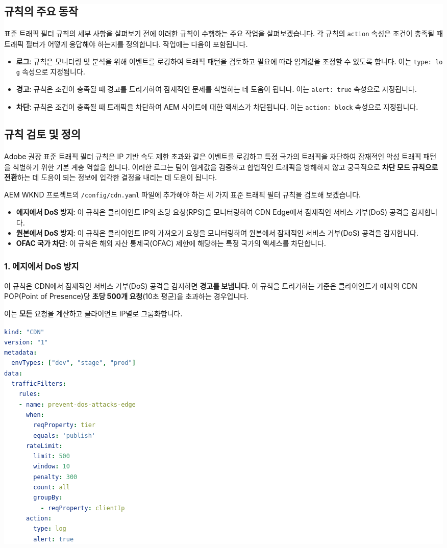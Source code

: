 ## 규칙의 주요 동작

표준 트래픽 필터 규칙의 세부 사항을 살펴보기 전에 이러한 규칙이 수행하는 주요 작업을 살펴보겠습니다. 각 규칙의 `action` 속성은 조건이 충족될 때 트래픽 필터가 어떻게 응답해야 하는지를 정의합니다. 작업에는 다음이 포함됩니다.

- **로그**: 규칙은 모니터링 및 분석을 위해 이벤트를 로깅하여 트래픽 패턴을 검토하고 필요에 따라 임계값을 조정할 수 있도록 합니다. 이는 `type: log` 속성으로 지정됩니다.

- **경고**: 규칙은 조건이 충족될 때 경고를 트리거하여 잠재적인 문제를 식별하는 데 도움이 됩니다. 이는 `alert: true` 속성으로 지정됩니다.

- **차단**: 규칙은 조건이 충족될 때 트래픽을 차단하여 AEM 사이트에 대한 액세스가 차단됩니다. 이는 `action: block` 속성으로 지정됩니다.

## 규칙 검토 및 정의

Adobe 권장 표준 트래픽 필터 규칙은 IP 기반 속도 제한 초과와 같은 이벤트를 로깅하고 특정 국가의 트래픽을 차단하여 잠재적인 악성 트래픽 패턴을 식별하기 위한 기본 계층 역할을 합니다. 이러한 로그는 팀이 임계값을 검증하고 합법적인 트래픽을 방해하지 않고 궁극적으로 **차단 모드 규칙으로 전환**&#x200B;하는 데 도움이 되는 정보에 입각한 결정을 내리는 데 도움이 됩니다.

AEM WKND 프로젝트의 `/config/cdn.yaml` 파일에 추가해야 하는 세 가지 표준 트래픽 필터 규칙을 검토해 보겠습니다.

- **에지에서 DoS 방지**: 이 규칙은 클라이언트 IP의 초당 요청(RPS)을 모니터링하여 CDN Edge에서 잠재적인 서비스 거부(DoS) 공격을 감지합니다.
- **원본에서 DoS 방지**: 이 규칙은 클라이언트 IP의 가져오기 요청을 모니터링하여 원본에서 잠재적인 서비스 거부(DoS) 공격을 감지합니다.
- **OFAC 국가 차단**: 이 규칙은 해외 자산 통제국(OFAC) 제한에 해당하는 특정 국가의 액세스를 차단합니다.

### &#x200B;1. 에지에서 DoS 방지

이 규칙은 CDN에서 잠재적인 서비스 거부(DoS) 공격을 감지하면 **경고를 보냅니다**. 이 규칙을 트리거하는 기준은 클라이언트가 에지의 CDN POP(Point of Presence)당 **초당 500개 요청**(10초 평균)을 초과하는 경우입니다.

이는 **모든** 요청을 계산하고 클라이언트 IP별로 그룹화합니다.

```yaml
kind: "CDN"
version: "1"
metadata:
  envTypes: ["dev", "stage", "prod"]
data:
  trafficFilters:
    rules:
    - name: prevent-dos-attacks-edge
      when:
        reqProperty: tier
        equals: 'publish'
      rateLimit:
        limit: 500
        window: 10
        penalty: 300
        count: all
        groupBy:
          - reqProperty: clientIp
      action:
        type: log
        alert: true
```
